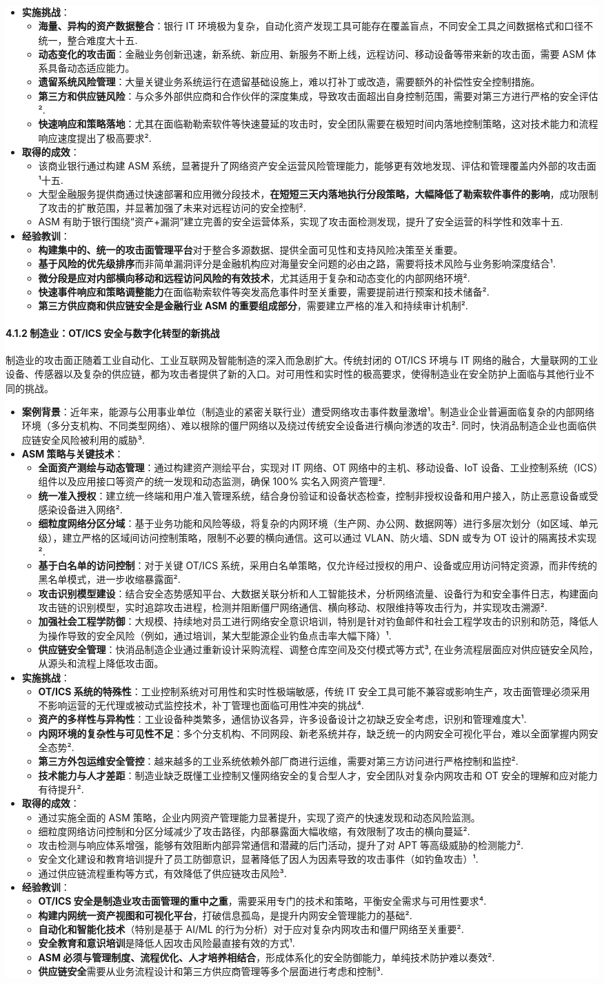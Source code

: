 *   **实施挑战**：
    *   **海量、异构的资产数据整合**：银行 IT 环境极为复杂，自动化资产发现工具可能存在覆盖盲点，不同安全工具之间数据格式和口径不统一，整合难度大十五.
    *   **动态变化的攻击面**：金融业务创新迅速，新系统、新应用、新服务不断上线，远程访问、移动设备等带来新的攻击面，需要 ASM 体系具备动态适应能力。
    *   **遗留系统风险管理**：大量关键业务系统运行在遗留基础设施上，难以打补丁或改造，需要额外的补偿性安全控制措施。
    *   **第三方和供应链风险**：与众多外部供应商和合作伙伴的深度集成，导致攻击面超出自身控制范围，需要对第三方进行严格的安全评估².
    *   **快速响应和策略落地**：尤其在面临勒勒索软件等快速蔓延的攻击时，安全团队需要在极短时间内落地控制策略，这对技术能力和流程响应速度提出了极高要求².
*   **取得的成效**：
    *   该商业银行通过构建 ASM 系统，显著提升了网络资产安全运营风险管理能力，能够更有效地发现、评估和管理覆盖内外部的攻击面¹十五.
    *   大型金融服务提供商通过快速部署和应用微分段技术，**在短短三天内落地执行分段策略，大幅降低了勒索软件事件的影响**，成功限制了攻击的扩散范围，并显著加强了未来对远程访问的安全控制².
    *   ASM 有助于银行围绕“资产+漏洞”建立完善的安全运营体系，实现了攻击面检测发现，提升了安全运营的科学性和效率十五.
*   **经验教训**：
    *   **构建集中的、统一的攻击面管理平台**对于整合多源数据、提供全面可见性和支持风险决策至关重要。
    *   **基于风险的优先级排序**而非简单漏洞评分是金融机构应对海量安全问题的必由之路，需要将技术风险与业务影响深度结合¹.
    *   **微分段是应对内部横向移动和远程访问风险的有效技术**，尤其适用于复杂和动态变化的内部网络环境².
    *   **快速事件响应和策略调整能力**在面临勒索软件等突发高危事件时至关重要，需要提前进行预案和技术储备².
    *   **第三方供应商和供应链安全是金融行业 ASM 的重要组成部分**，需要建立严格的准入和持续审计机制².

#### 4.1.2 制造业：OT/ICS 安全与数字化转型的新挑战

制造业的攻击面正随着工业自动化、工业互联网及智能制造的深入而急剧扩大。传统封闭的 OT/ICS 环境与 IT 网络的融合，大量联网的工业设备、传感器以及复杂的供应链，都为攻击者提供了新的入口。对可用性和实时性的极高要求，使得制造业在安全防护上面临与其他行业不同的挑战。

*   **案例背景**：近年来，能源与公用事业单位（制造业的紧密关联行业）遭受网络攻击事件数量激增¹。制造业企业普遍面临复杂的内部网络环境（多分支机构、不同类型网络）、难以根除的僵尸网络以及绕过传统安全设备进行横向渗透的攻击². 同时，快消品制造企业也面临供应链安全风险被利用的威胁³.
*   **ASM 策略与关键技术**：
    *   **全面资产测绘与动态管理**：通过构建资产测绘平台，实现对 IT 网络、OT 网络中的主机、移动设备、IoT 设备、工业控制系统（ICS）组件以及应用接口等资产的统一发现和动态监测，确保 100% 实名入网资产管理².
    *   **统一准入授权**：建立统一终端和用户准入管理系统，结合身份验证和设备状态检查，控制非授权设备和用户接入，防止恶意设备或受感染设备进入网络².
    *   **细粒度网络分区分域**：基于业务功能和风险等级，将复杂的内网环境（生产网、办公网、数据网等）进行多层次划分（如区域、单元级），建立严格的区域间访问控制策略，限制不必要的横向通信。这可以通过 VLAN、防火墙、SDN 或专为 OT 设计的隔离技术实现².
    *   **基于白名单的访问控制**：对于关键 OT/ICS 系统，采用白名单策略，仅允许经过授权的用户、设备或应用访问特定资源，而非传统的黑名单模式，进一步收缩暴露面².
    *   **攻击识别模型建设**：结合安全态势感知平台、大数据关联分析和人工智能技术，分析网络流量、设备行为和安全事件日志，构建面向攻击链的识别模型，实时追踪攻击进程，检测并阻断僵尸网络通信、横向移动、权限维持等攻击行为，并实现攻击溯源².
    *   **加强社会工程学防御**：大规模、持续地对员工进行网络安全意识培训，特别是针对钓鱼邮件和社会工程学攻击的识别和防范，降低人为操作导致的安全风险（例如，通过培训，某大型能源企业钓鱼点击率大幅下降）¹.
    *   **供应链安全管理**：快消品制造企业通过重新设计采购流程、调整仓库空间及交付模式等方式³, 在业务流程层面应对供应链安全风险，从源头和流程上降低攻击面。
*   **实施挑战**：
    *   **OT/ICS 系统的特殊性**：工业控制系统对可用性和实时性极端敏感，传统 IT 安全工具可能不兼容或影响生产，攻击面管理必须采用不影响运营的无代理或被动式监控技术，补丁管理也面临可用性冲突的挑战⁴.
    *   **资产的多样性与异构性**：工业设备种类繁多，通信协议各异，许多设备设计之初缺乏安全考虑，识别和管理难度大¹.
    *   **内网环境的复杂性与可见性不足**：多个分支机构、不同网段、新老系统并存，缺乏统一的内网安全可视化平台，难以全面掌握内网安全态势².
    *   **第三方外包运维安全管控**：越来越多的工业系统依赖外部厂商进行运维，需要对第三方访问进行严格控制和监控².
    *   **技术能力与人才差距**：制造业缺乏既懂工业控制又懂网络安全的复合型人才，安全团队对复杂内网攻击和 OT 安全的理解和应对能力有待提升².
*   **取得的成效**：
    *   通过实施全面的 ASM 策略，企业内网资产管理能力显著提升，实现了资产的快速发现和动态风险监测。
    *   细粒度网络访问控制和分区分域减少了攻击路径，内部暴露面大幅收缩，有效限制了攻击的横向蔓延².
    *   攻击检测与响应体系增强，能够有效阻断内部异常通信和潜藏的后门活动，提升了对 APT 等高级威胁的检测能力².
    *   安全文化建设和教育培训提升了员工防御意识，显著降低了因人为因素导致的攻击事件（如钓鱼攻击）¹.
    *   通过供应链流程重构等方式，有效降低了供应链攻击风险³.
*   **经验教训**：
    *   **OT/ICS 安全是制造业攻击面管理的重中之重**，需要采用专门的技术和策略，平衡安全需求与可用性要求⁴.
    *   **构建内网统一资产视图和可视化平台**，打破信息孤岛，是提升内网安全管理能力的基础².
    *   **自动化和智能化技术**（特别是基于 AI/ML 的行为分析）对于应对复杂内网攻击和僵尸网络至关重要².
    *   **安全教育和意识培训**是降低人因攻击风险最直接有效的方式¹.
    *   **ASM 必须与管理制度、流程优化、人才培养相结合**，形成体系化的安全防御能力，单纯技术防护难以奏效².
    *   **供应链安全**需要从业务流程设计和第三方供应商管理等多个层面进行考虑和控制³.
